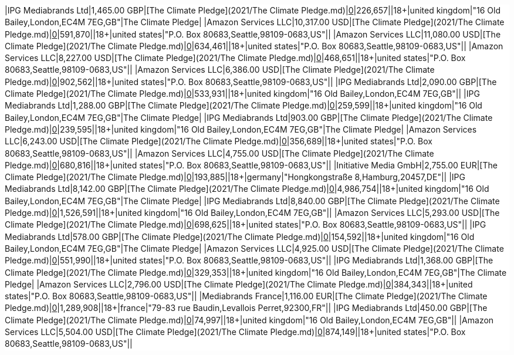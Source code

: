 |IPG Mediabrands Ltd|1,465.00 GBP|[The Climate Pledge](2021/The Climate Pledge.md)|[0](https://www.snap.com/political-ads/asset/5b876d7f83b5cdcb938fa5534e5505c06664261089761f43f1e7859f7449a454?mediaType=mp4)|226,657||18+|united kingdom|"16 Old Bailey,London,EC4M 7EG,GB"|The Climate Pledge|
|Amazon Services LLC|10,317.00 USD|[The Climate Pledge](2021/The Climate Pledge.md)|[0](https://www.snap.com/political-ads/asset/5a4021c7239ff298b3c1f69ff4f1effa588114a637f5ed88f1bc4cdfbb99d1f0?mediaType=mp4)|591,870||18+|united states|"P.O. Box 80683,Seattle,98109-0683,US"||
|Amazon Services LLC|11,080.00 USD|[The Climate Pledge](2021/The Climate Pledge.md)|[0](https://www.snap.com/political-ads/asset/cea6417aabbd23b41725c3d23fdb38755d44e070ad7b9185a1c02414974b4ec3?mediaType=mp4)|634,461||18+|united states|"P.O. Box 80683,Seattle,98109-0683,US"||
|Amazon Services LLC|8,227.00 USD|[The Climate Pledge](2021/The Climate Pledge.md)|[0](https://www.snap.com/political-ads/asset/122d792daa7056b6ed446957f3099ffdf0c144318772b6d0388d3ff9d92c370f?mediaType=mp4)|468,651||18+|united states|"P.O. Box 80683,Seattle,98109-0683,US"||
|Amazon Services LLC|6,386.00 USD|[The Climate Pledge](2021/The Climate Pledge.md)|[0](https://www.snap.com/political-ads/asset/122d792daa7056b6ed446957f3099ffdf0c144318772b6d0388d3ff9d92c370f?mediaType=mp4)|902,562||18+|united states|"P.O. Box 80683,Seattle,98109-0683,US"||
|IPG Mediabrands Ltd|2,090.00 GBP|[The Climate Pledge](2021/The Climate Pledge.md)|[0](https://www.snap.com/political-ads/asset/60878456534a1d7e6e293a0380e675297b930fb2026497085dedfa85986ee580?mediaType=mp4)|533,931||18+|united kingdom|"16 Old Bailey,London,EC4M 7EG,GB"||
|IPG Mediabrands Ltd|1,288.00 GBP|[The Climate Pledge](2021/The Climate Pledge.md)|[0](https://www.snap.com/political-ads/asset/60878456534a1d7e6e293a0380e675297b930fb2026497085dedfa85986ee580?mediaType=mp4)|259,599||18+|united kingdom|"16 Old Bailey,London,EC4M 7EG,GB"|The Climate Pledge|
|IPG Mediabrands Ltd|903.00 GBP|[The Climate Pledge](2021/The Climate Pledge.md)|[0](https://www.snap.com/political-ads/asset/eee65e5ee7b87f4f72ae3d61a835cf8ea429c162709cf7af81dc43b4c5c029be?mediaType=mp4)|239,595||18+|united kingdom|"16 Old Bailey,London,EC4M 7EG,GB"|The Climate Pledge|
|Amazon Services LLC|6,243.00 USD|[The Climate Pledge](2021/The Climate Pledge.md)|[0](https://www.snap.com/political-ads/asset/8f4dcef0c02ce7321eeefe9cfc8244df22adb959315ac96dd5b61774e54be9ef?mediaType=mp4)|356,689||18+|united states|"P.O. Box 80683,Seattle,98109-0683,US"||
|Amazon Services LLC|4,755.00 USD|[The Climate Pledge](2021/The Climate Pledge.md)|[0](https://www.snap.com/political-ads/asset/a781d5d090f4559f0d36f73fcf786ff04989df566b8c2de3d8cd989d48f915d4?mediaType=mp4)|680,816||18+|united states|"P.O. Box 80683,Seattle,98109-0683,US"||
|Initiative Media GmbH|2,755.00 EUR|[The Climate Pledge](2021/The Climate Pledge.md)|[0](https://www.snap.com/political-ads/asset/c3b9d8421733112d5769378e0c522aa86afa8694af5a0f9db403e836d10f21ad?mediaType=mp4)|193,885||18+|germany|"Hongkongstraße 8,Hamburg,20457,DE"||
|IPG Mediabrands Ltd|8,142.00 GBP|[The Climate Pledge](2021/The Climate Pledge.md)|[0](https://www.snap.com/political-ads/asset/41be1ef391110e046156b523e95a5137d1ef606ed707ddccae73d6c4b56a7bbc?mediaType=mp4)|4,986,754||18+|united kingdom|"16 Old Bailey,London,EC4M 7EG,GB"|The Climate Pledge|
|IPG Mediabrands Ltd|8,840.00 GBP|[The Climate Pledge](2021/The Climate Pledge.md)|[0](https://www.snap.com/political-ads/asset/41be1ef391110e046156b523e95a5137d1ef606ed707ddccae73d6c4b56a7bbc?mediaType=mp4)|1,526,591||18+|united kingdom|"16 Old Bailey,London,EC4M 7EG,GB"||
|Amazon Services LLC|5,293.00 USD|[The Climate Pledge](2021/The Climate Pledge.md)|[0](https://www.snap.com/political-ads/asset/069c6e057a8e5659da4b9d1781bd23aa2b2dc344f382f464650bd9804c0ce88c?mediaType=mp4)|698,625||18+|united states|"P.O. Box 80683,Seattle,98109-0683,US"||
|IPG Mediabrands Ltd|578.00 GBP|[The Climate Pledge](2021/The Climate Pledge.md)|[0](https://www.snap.com/political-ads/asset/9d0884fee94378d6c476ab66a31480264adc9509fc6038412b56d483e42fbce8?mediaType=mp4)|154,592||18+|united kingdom|"16 Old Bailey,London,EC4M 7EG,GB"|The Climate Pledge|
|Amazon Services LLC|4,925.00 USD|[The Climate Pledge](2021/The Climate Pledge.md)|[0](https://www.snap.com/political-ads/asset/f409a8cf17c6c5c9268054d10bf563e371c8f692f08cc9388c0596d21fdebc85?mediaType=mp4)|551,990||18+|united states|"P.O. Box 80683,Seattle,98109-0683,US"||
|IPG Mediabrands Ltd|1,368.00 GBP|[The Climate Pledge](2021/The Climate Pledge.md)|[0](https://www.snap.com/political-ads/asset/eee65e5ee7b87f4f72ae3d61a835cf8ea429c162709cf7af81dc43b4c5c029be?mediaType=mp4)|329,353||18+|united kingdom|"16 Old Bailey,London,EC4M 7EG,GB"|The Climate Pledge|
|Amazon Services LLC|2,796.00 USD|[The Climate Pledge](2021/The Climate Pledge.md)|[0](https://www.snap.com/political-ads/asset/5012246eef81bc40266bef30087420e17ac15a607617b7cc105d805424c20127?mediaType=mp4)|384,343||18+|united states|"P.O. Box 80683,Seattle,98109-0683,US"||
|Mediabrands France|1,116.00 EUR|[The Climate Pledge](2021/The Climate Pledge.md)|[0](https://www.snap.com/political-ads/asset/f0fd8da5f05d958691fd790fc9ffa7389815e0fb51bdbf2792d6a0d75dd58709?mediaType=mp4)|1,289,908||18+|france|"79-83 rue Baudin,Levallois Perret,92300,FR"||
|IPG Mediabrands Ltd|450.00 GBP|[The Climate Pledge](2021/The Climate Pledge.md)|[0](https://www.snap.com/political-ads/asset/ef2774a7037a1dac2f6de54fc37d6796cd086efd98b2830fcc5bdac665f0ef53?mediaType=mp4)|74,997||18+|united kingdom|"16 Old Bailey,London,EC4M 7EG,GB"||
|Amazon Services LLC|5,504.00 USD|[The Climate Pledge](2021/The Climate Pledge.md)|[0](https://www.snap.com/political-ads/asset/5012246eef81bc40266bef30087420e17ac15a607617b7cc105d805424c20127?mediaType=mp4)|874,149||18+|united states|"P.O. Box 80683,Seattle,98109-0683,US"||
